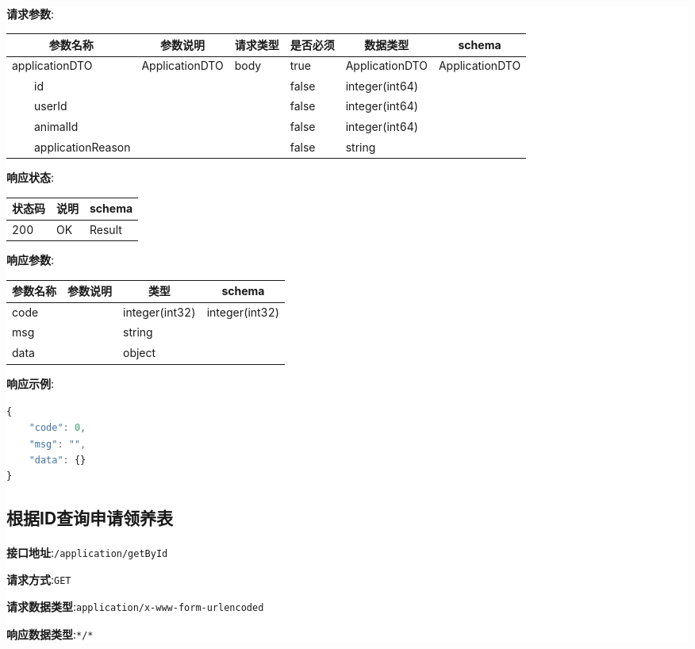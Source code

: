 
**请求参数**:


| 参数名称 | 参数说明 | 请求类型    | 是否必须 | 数据类型 | schema |
| -------- | -------- | ----- | -------- | -------- | ------ |
|applicationDTO|ApplicationDTO|body|true|ApplicationDTO|ApplicationDTO|
|&emsp;&emsp;id|||false|integer(int64)||
|&emsp;&emsp;userId|||false|integer(int64)||
|&emsp;&emsp;animalId|||false|integer(int64)||
|&emsp;&emsp;applicationReason|||false|string||


**响应状态**:


| 状态码 | 说明 | schema |
| -------- | -------- | ----- | 
|200|OK|Result|


**响应参数**:


| 参数名称 | 参数说明 | 类型 | schema |
| -------- | -------- | ----- |----- | 
|code||integer(int32)|integer(int32)|
|msg||string||
|data||object||


**响应示例**:
```javascript
{
	"code": 0,
	"msg": "",
	"data": {}
}
```


## 根据ID查询申请领养表


**接口地址**:`/application/getById`


**请求方式**:`GET`


**请求数据类型**:`application/x-www-form-urlencoded`


**响应数据类型**:`*/*`
